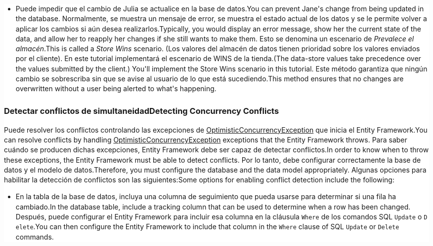 - <span data-ttu-id="759d3-155">Puede impedir que el cambio de Julia se actualice en la base de datos.</span><span class="sxs-lookup"><span data-stu-id="759d3-155">You can prevent Jane's change from being updated in the database.</span></span> <span data-ttu-id="759d3-156">Normalmente, se muestra un mensaje de error, se muestra el estado actual de los datos y se le permite volver a aplicar los cambios si aún desea realizarlos.</span><span class="sxs-lookup"><span data-stu-id="759d3-156">Typically, you would display an error message, show her the current state of the data, and allow her to reapply her changes if she still wants to make them.</span></span> <span data-ttu-id="759d3-157">Esto se denomina un escenario de *Prevalece el almacén*.</span><span class="sxs-lookup"><span data-stu-id="759d3-157">This is called a *Store Wins* scenario.</span></span> <span data-ttu-id="759d3-158">(Los valores del almacén de datos tienen prioridad sobre los valores enviados por el cliente). En este tutorial implementará el escenario de WINS de la tienda.</span><span class="sxs-lookup"><span data-stu-id="759d3-158">(The data-store values take precedence over the values submitted by the client.) You'll implement the Store Wins scenario in this tutorial.</span></span> <span data-ttu-id="759d3-159">Este método garantiza que ningún cambio se sobrescriba sin que se avise al usuario de lo que está sucediendo.</span><span class="sxs-lookup"><span data-stu-id="759d3-159">This method ensures that no changes are overwritten without a user being alerted to what's happening.</span></span>

### <a name="detecting-concurrency-conflicts"></a><span data-ttu-id="759d3-160">Detectar conflictos de simultaneidad</span><span class="sxs-lookup"><span data-stu-id="759d3-160">Detecting Concurrency Conflicts</span></span>

<span data-ttu-id="759d3-161">Puede resolver los conflictos controlando las excepciones de [OptimisticConcurrencyException](https://msdn.microsoft.com/library/system.data.optimisticconcurrencyexception.aspx) que inicia el Entity Framework.</span><span class="sxs-lookup"><span data-stu-id="759d3-161">You can resolve conflicts by handling [OptimisticConcurrencyException](https://msdn.microsoft.com/library/system.data.optimisticconcurrencyexception.aspx) exceptions that the Entity Framework throws.</span></span> <span data-ttu-id="759d3-162">Para saber cuándo se producen dichas excepciones, Entity Framework debe ser capaz de detectar conflictos.</span><span class="sxs-lookup"><span data-stu-id="759d3-162">In order to know when to throw these exceptions, the Entity Framework must be able to detect conflicts.</span></span> <span data-ttu-id="759d3-163">Por lo tanto, debe configurar correctamente la base de datos y el modelo de datos.</span><span class="sxs-lookup"><span data-stu-id="759d3-163">Therefore, you must configure the database and the data model appropriately.</span></span> <span data-ttu-id="759d3-164">Algunas opciones para habilitar la detección de conflictos son las siguientes:</span><span class="sxs-lookup"><span data-stu-id="759d3-164">Some options for enabling conflict detection include the following:</span></span>

- <span data-ttu-id="759d3-165">En la tabla de la base de datos, incluya una columna de seguimiento que pueda usarse para determinar si una fila ha cambiado.</span><span class="sxs-lookup"><span data-stu-id="759d3-165">In the database table, include a tracking column that can be used to determine when a row has been changed.</span></span> <span data-ttu-id="759d3-166">Después, puede configurar el Entity Framework para incluir esa columna en la cláusula `Where` de los comandos SQL `Update` o `Delete`.</span><span class="sxs-lookup"><span data-stu-id="759d3-166">You can then configure the Entity Framework to include that column in the `Where` clause of SQL `Update` or `Delete` commands.</span></span>
